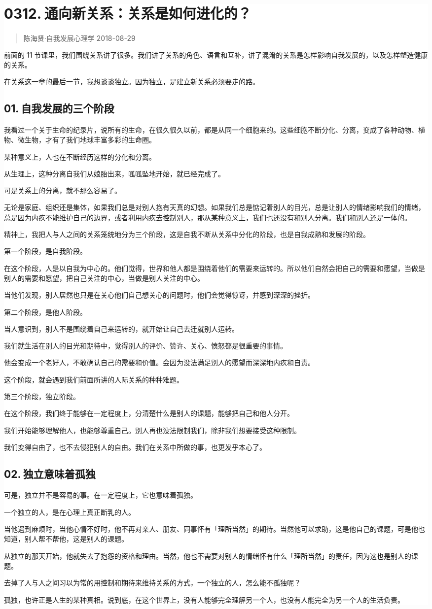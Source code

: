 # 0312. 通向新关系：关系是如何进化的？
> 陈海贤·自我发展心理学
2018-08-29

前面的 11 节课里，我们围绕关系讲了很多。我们讲了关系的角色、语言和互补，讲了混淆的关系是怎样影响自我发展的，以及怎样塑造健康的关系。

在关系这一章的最后一节，我想谈谈独立。因为独立，是建立新关系必须要走的路。

## 01. 自我发展的三个阶段

我看过一个关于生命的纪录片，说所有的生命，在很久很久以前，都是从同一个细胞来的。这些细胞不断分化、分离，变成了各种动物、植物、微生物，才有了我们地球丰富多彩的生命圈。

某种意义上，人也在不断经历这样的分化和分离。

从生理上，这种分离自我们从娘胎出来，呱呱坠地开始，就已经完成了。

可是关系上的分离，就不那么容易了。

无论是家庭、组织还是集体，如果我们总是对别人抱有天真的幻想。如果我们总是惦记着别人的目光，总是让别人的情绪影响我们的情绪，总是因为内疚不能维护自己的边界，或者利用内疚去控制别人，那从某种意义上，我们也还没有和别人分离。我们和别人还是一体的。

精神上，我把人与人之间的关系笼统地分为三个阶段，这是自我不断从关系中分化的阶段，也是自我成熟和发展的阶段。

第一个阶段，是自我阶段。

在这个阶段，人是以自我为中心的。他们觉得，世界和他人都是围绕着他们的需要来运转的。所以他们自然会把自己的需要和愿望，当做是别人的需要和愿望，把自己关注的中心，当做是别人关注的中心。

当他们发现，别人居然也只是在关心他们自己想关心的问题时，他们会觉得惊讶，并感到深深的挫折。

第二个阶段，是他人阶段。

当人意识到，别人不是围绕着自己来运转的，就开始让自己去迁就别人运转。

我们就生活在别人的目光和期待中，觉得别人的评价、赞许、关心、愤怒都是很重要的事情。

他会变成一个老好人，不敢确认自己的需要和价值。会因为没法满足别人的愿望而深深地内疚和自责。

这个阶段，就会遇到我们前面所讲的人际关系的种种难题。

第三个阶段，独立阶段。

在这个阶段，我们终于能够在一定程度上，分清楚什么是别人的课题，能够把自己和他人分开。

我们开始能够理解他人，也能够尊重自己。别人再也没法限制我们，除非我们想要接受这种限制。

我们变得自由了，也不去侵犯别人的自由。我们在关系中所做的事，也更发乎本心了。

## 02. 独立意味着孤独

可是，独立并不是容易的事。在一定程度上，它也意味着孤独。

一个独立的人，是在心理上真正断乳的人。

当他遇到麻烦时，当他心情不好时，他不再对亲人、朋友、同事怀有「理所当然」的期待。当然他可以求助，这是他自己的课题，可是他也知道，别人帮不帮他，这是别人的课题。

从独立的那天开始，他就失去了抱怨的资格和理由。当然，他也不需要对别人的情绪怀有什么「理所当然」的责任，因为这也是别人的课题。

去掉了人与人之间习以为常的用控制和期待来维持关系的方式，一个独立的人，怎么能不孤独呢？

孤独，也许正是人生的某种真相。说到底，在这个世界上，没有人能够完全理解另一个人，也没有人能完全为另一个人的生活负责。
